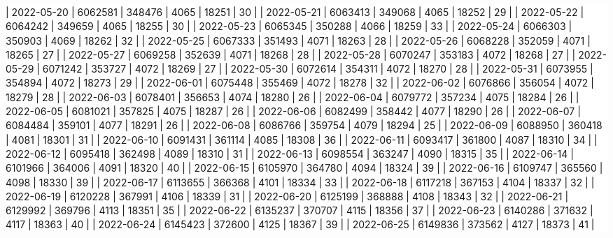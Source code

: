 | 2022-05-20 | 6062581 | 348476 | 4065 | 18251 | 30 |
| 2022-05-21 | 6063413 | 349068 | 4065 | 18252 | 29 |
| 2022-05-22 | 6064242 | 349659 | 4065 | 18255 | 30 |
| 2022-05-23 | 6065345 | 350288 | 4066 | 18259 | 33 |
| 2022-05-24 | 6066303 | 350903 | 4069 | 18262 | 32 |
| 2022-05-25 | 6067333 | 351493 | 4071 | 18263 | 28 |
| 2022-05-26 | 6068228 | 352059 | 4071 | 18265 | 27 |
| 2022-05-27 | 6069258 | 352639 | 4071 | 18268 | 28 |
| 2022-05-28 | 6070247 | 353183 | 4072 | 18268 | 27 |
| 2022-05-29 | 6071242 | 353727 | 4072 | 18269 | 27 |
| 2022-05-30 | 6072614 | 354311 | 4072 | 18270 | 28 |
| 2022-05-31 | 6073955 | 354894 | 4072 | 18273 | 29 |
| 2022-06-01 | 6075448 | 355469 | 4072 | 18278 | 32 |
| 2022-06-02 | 6076866 | 356054 | 4072 | 18279 | 28 |
| 2022-06-03 | 6078401 | 356653 | 4074 | 18280 | 26 |
| 2022-06-04 | 6079772 | 357234 | 4075 | 18284 | 26 |
| 2022-06-05 | 6081021 | 357825 | 4075 | 18287 | 26 |
| 2022-06-06 | 6082499 | 358442 | 4077 | 18290 | 26 |
| 2022-06-07 | 6084484 | 359101 | 4077 | 18291 | 26 |
| 2022-06-08 | 6086766 | 359754 | 4079 | 18294 | 25 |
| 2022-06-09 | 6088950 | 360418 | 4081 | 18301 | 31 |
| 2022-06-10 | 6091431 | 361114 | 4085 | 18308 | 36 |
| 2022-06-11 | 6093417 | 361800 | 4087 | 18310 | 34 |
| 2022-06-12 | 6095418 | 362498 | 4089 | 18310 | 31 |
| 2022-06-13 | 6098554 | 363247 | 4090 | 18315 | 35 |
| 2022-06-14 | 6101966 | 364006 | 4091 | 18320 | 40 |
| 2022-06-15 | 6105970 | 364780 | 4094 | 18324 | 39 |
| 2022-06-16 | 6109747 | 365560 | 4098 | 18330 | 39 |
| 2022-06-17 | 6113655 | 366368 | 4101 | 18334 | 33 |
| 2022-06-18 | 6117218 | 367153 | 4104 | 18337 | 32 |
| 2022-06-19 | 6120228 | 367991 | 4106 | 18339 | 31 |
| 2022-06-20 | 6125199 | 368888 | 4108 | 18343 | 32 |
| 2022-06-21 | 6129992 | 369796 | 4113 | 18351 | 35 |
| 2022-06-22 | 6135237 | 370707 | 4115 | 18356 | 37 |
| 2022-06-23 | 6140286 | 371632 | 4117 | 18363 | 40 |
| 2022-06-24 | 6145423 | 372600 | 4125 | 18367 | 39 |
| 2022-06-25 | 6149836 | 373562 | 4127 | 18373 | 41 |